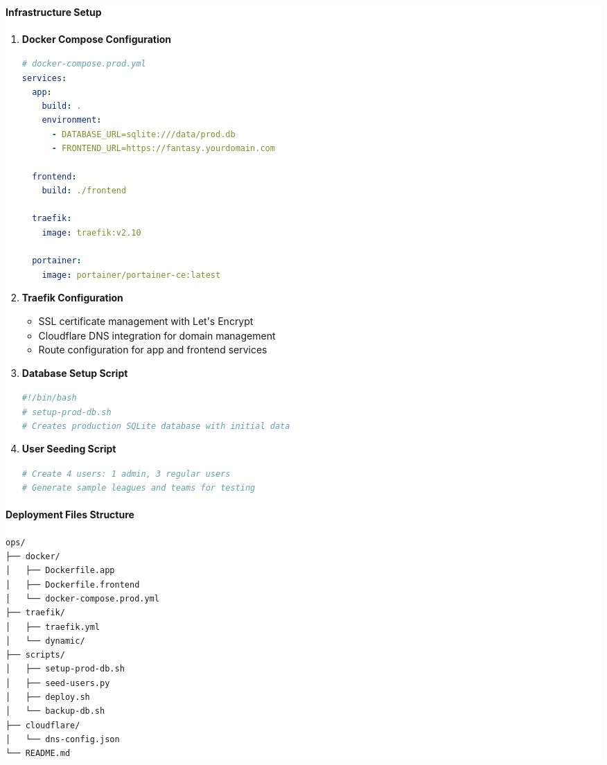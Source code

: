 #### Infrastructure Setup
1. **Docker Compose Configuration**
   ```yaml
   # docker-compose.prod.yml
   services:
     app:
       build: .
       environment:
         - DATABASE_URL=sqlite:///data/prod.db
         - FRONTEND_URL=https://fantasy.yourdomain.com

     frontend:
       build: ./frontend

     traefik:
       image: traefik:v2.10

     portainer:
       image: portainer/portainer-ce:latest
   ```

2. **Traefik Configuration**
   - SSL certificate management with Let's Encrypt
   - Cloudflare DNS integration for domain management
   - Route configuration for app and frontend services

3. **Database Setup Script**
   ```bash
   #!/bin/bash
   # setup-prod-db.sh
   # Creates production SQLite database with initial data
   ```

4. **User Seeding Script**
   ```python
   # Create 4 users: 1 admin, 3 regular users
   # Generate sample leagues and teams for testing
   ```

#### Deployment Files Structure
```
ops/
├── docker/
│   ├── Dockerfile.app
│   ├── Dockerfile.frontend
│   └── docker-compose.prod.yml
├── traefik/
│   ├── traefik.yml
│   └── dynamic/
├── scripts/
│   ├── setup-prod-db.sh
│   ├── seed-users.py
│   ├── deploy.sh
│   └── backup-db.sh
├── cloudflare/
│   └── dns-config.json
└── README.md
```
